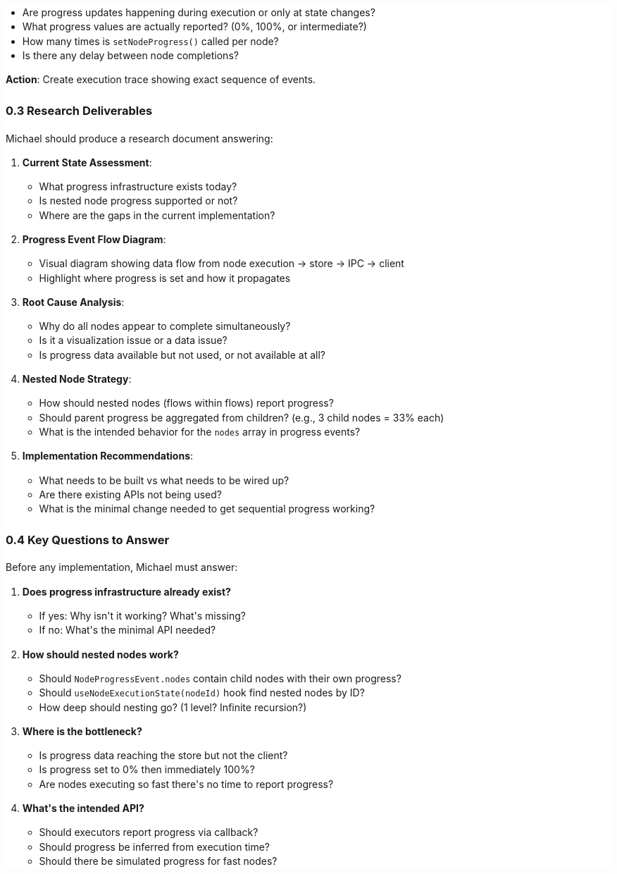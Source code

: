 - Are progress updates happening during execution or only at state changes?
- What progress values are actually reported? (0%, 100%, or intermediate?)
- How many times is `setNodeProgress()` called per node?
- Is there any delay between node completions?

**Action**: Create execution trace showing exact sequence of events.

### 0.3 Research Deliverables

Michael should produce a research document answering:

1. **Current State Assessment**:
   - What progress infrastructure exists today?
   - Is nested node progress supported or not?
   - Where are the gaps in the current implementation?

2. **Progress Event Flow Diagram**:
   - Visual diagram showing data flow from node execution → store → IPC → client
   - Highlight where progress is set and how it propagates

3. **Root Cause Analysis**:
   - Why do all nodes appear to complete simultaneously?
   - Is it a visualization issue or a data issue?
   - Is progress data available but not used, or not available at all?

4. **Nested Node Strategy**:
   - How should nested nodes (flows within flows) report progress?
   - Should parent progress be aggregated from children? (e.g., 3 child nodes =
     33% each)
   - What is the intended behavior for the `nodes` array in progress events?

5. **Implementation Recommendations**:
   - What needs to be built vs what needs to be wired up?
   - Are there existing APIs not being used?
   - What is the minimal change needed to get sequential progress working?

### 0.4 Key Questions to Answer

Before any implementation, Michael must answer:

1. **Does progress infrastructure already exist?**
   - If yes: Why isn't it working? What's missing?
   - If no: What's the minimal API needed?

2. **How should nested nodes work?**
   - Should `NodeProgressEvent.nodes` contain child nodes with their own
     progress?
   - Should `useNodeExecutionState(nodeId)` hook find nested nodes by ID?
   - How deep should nesting go? (1 level? Infinite recursion?)

3. **Where is the bottleneck?**
   - Is progress data reaching the store but not the client?
   - Is progress set to 0% then immediately 100%?
   - Are nodes executing so fast there's no time to report progress?

4. **What's the intended API?**
   - Should executors report progress via callback?
   - Should progress be inferred from execution time?
   - Should there be simulated progress for fast nodes?
